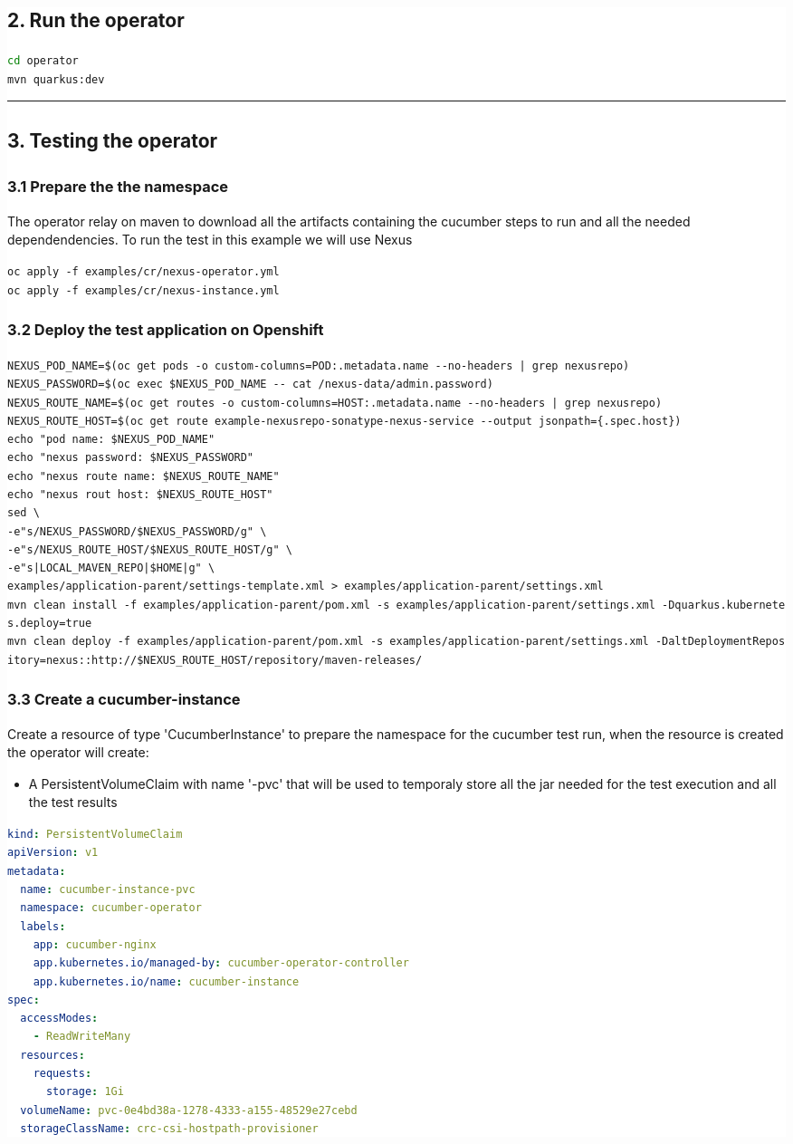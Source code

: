 ## 2. Run the operator
```bash
cd operator
mvn quarkus:dev
```
---

## 3. Testing the operator
### 3.1 Prepare the the namespace
The operator relay on maven to download all the artifacts containing the cucumber steps to run and all the needed dependendencies. To run the test in this example we will use Nexus
```
oc apply -f examples/cr/nexus-operator.yml
oc apply -f examples/cr/nexus-instance.yml
```

### 3.2 Deploy the test application on Openshift
```
NEXUS_POD_NAME=$(oc get pods -o custom-columns=POD:.metadata.name --no-headers | grep nexusrepo)
NEXUS_PASSWORD=$(oc exec $NEXUS_POD_NAME -- cat /nexus-data/admin.password)
NEXUS_ROUTE_NAME=$(oc get routes -o custom-columns=HOST:.metadata.name --no-headers | grep nexusrepo)
NEXUS_ROUTE_HOST=$(oc get route example-nexusrepo-sonatype-nexus-service --output jsonpath={.spec.host})
echo "pod name: $NEXUS_POD_NAME"
echo "nexus password: $NEXUS_PASSWORD"
echo "nexus route name: $NEXUS_ROUTE_NAME"
echo "nexus rout host: $NEXUS_ROUTE_HOST"
sed \
-e"s/NEXUS_PASSWORD/$NEXUS_PASSWORD/g" \
-e"s/NEXUS_ROUTE_HOST/$NEXUS_ROUTE_HOST/g" \
-e"s|LOCAL_MAVEN_REPO|$HOME|g" \
examples/application-parent/settings-template.xml > examples/application-parent/settings.xml
mvn clean install -f examples/application-parent/pom.xml -s examples/application-parent/settings.xml -Dquarkus.kubernetes.deploy=true
mvn clean deploy -f examples/application-parent/pom.xml -s examples/application-parent/settings.xml -DaltDeploymentRepository=nexus::http://$NEXUS_ROUTE_HOST/repository/maven-releases/
```

### 3.3 Create a cucumber-instance
Create a resource of type 'CucumberInstance' to prepare the namespace for the cucumber test run, when the resource is created the operator will create:
- A PersistentVolumeClaim with name '<resource-name>-pvc' that will be used to temporaly store all the jar needed for the test execution and all the test results
```yml
kind: PersistentVolumeClaim
apiVersion: v1
metadata:
  name: cucumber-instance-pvc
  namespace: cucumber-operator
  labels:
    app: cucumber-nginx
    app.kubernetes.io/managed-by: cucumber-operator-controller
    app.kubernetes.io/name: cucumber-instance
spec:
  accessModes:
    - ReadWriteMany
  resources:
    requests:
      storage: 1Gi
  volumeName: pvc-0e4bd38a-1278-4333-a155-48529e27cebd
  storageClassName: crc-csi-hostpath-provisioner
```